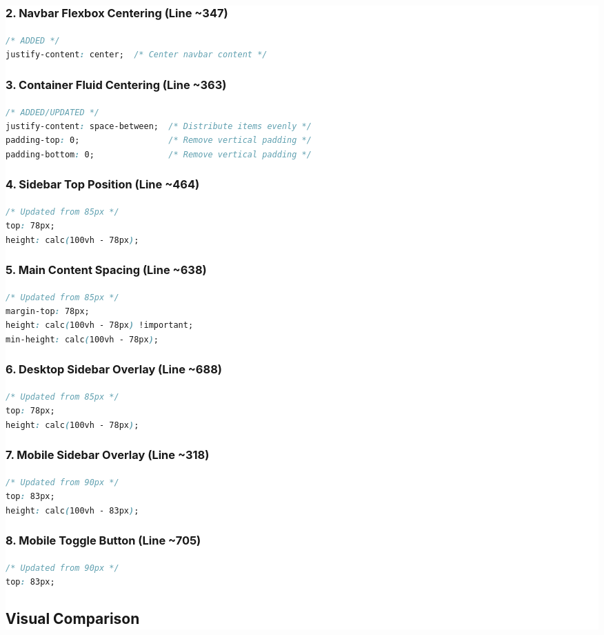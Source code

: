 ### 2. Navbar Flexbox Centering (Line ~347)
```css
/* ADDED */
justify-content: center;  /* Center navbar content */
```

### 3. Container Fluid Centering (Line ~363)
```css
/* ADDED/UPDATED */
justify-content: space-between;  /* Distribute items evenly */
padding-top: 0;                  /* Remove vertical padding */
padding-bottom: 0;               /* Remove vertical padding */
```

### 4. Sidebar Top Position (Line ~464)
```css
/* Updated from 85px */
top: 78px;
height: calc(100vh - 78px);
```

### 5. Main Content Spacing (Line ~638)
```css
/* Updated from 85px */
margin-top: 78px;
height: calc(100vh - 78px) !important;
min-height: calc(100vh - 78px);
```

### 6. Desktop Sidebar Overlay (Line ~688)
```css
/* Updated from 85px */
top: 78px;
height: calc(100vh - 78px);
```

### 7. Mobile Sidebar Overlay (Line ~318)
```css
/* Updated from 90px */
top: 83px;
height: calc(100vh - 83px);
```

### 8. Mobile Toggle Button (Line ~705)
```css
/* Updated from 90px */
top: 83px;
```

## Visual Comparison

